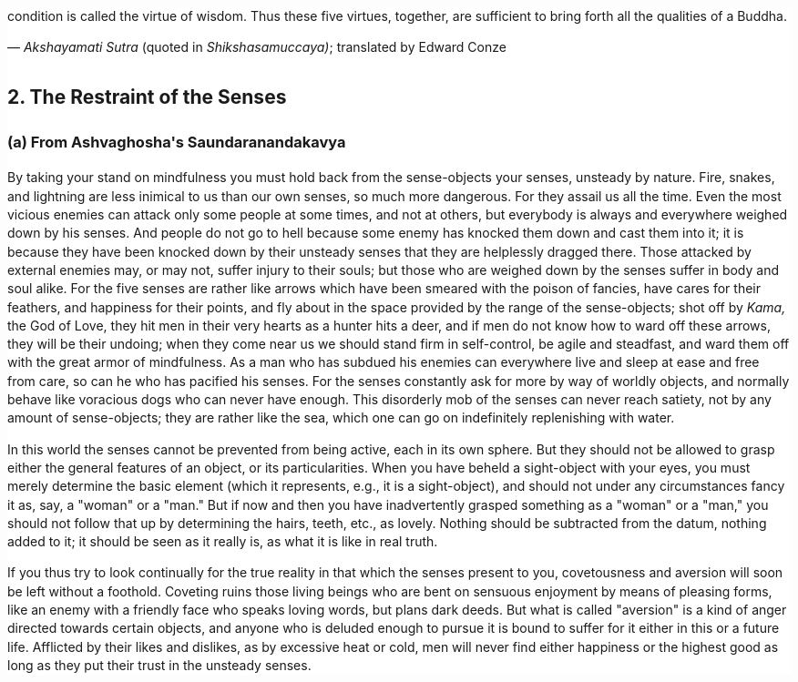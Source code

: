 condition is called the virtue of wisdom. Thus these five virtues,
together, are sufficient to bring forth all the qualities of a Buddha.

— *Akshayamati Sutra* (quoted in *Shikshasamuccaya)*; translated by
Edward Conze

## 2. The Restraint of the Senses [](#ch2 "Go up")

### (a) From Ashvaghosha's Saundaranandakavya

By taking your stand on mindfulness you must hold back from the
sense-objects your senses, unsteady by nature. Fire, snakes, and
lightning are less inimical to us than our own senses, so much more
dangerous. For they assail us all the time. Even the most vicious
enemies can attack only some people at some times, and not at others,
but everybody is always and everywhere weighed down by his senses. And
people do not go to hell because some enemy has knocked them down and
cast them into it; it is because they have been knocked down by their
unsteady senses that they are helplessly dragged there. Those attacked
by external enemies may, or may not, suffer injury to their souls; but
those who are weighed down by the senses suffer in body and soul alike.
For the five senses are rather like arrows which have been smeared with
the poison of fancies, have cares for their feathers, and happiness for
their points, and fly about in the space provided by the range of the
sense-objects; shot off by *Kama,* the God of Love, they hit men in
their very hearts as a hunter hits a deer, and if men do not know how to
ward off these arrows, they will be their undoing; when they come near
us we should stand firm in self-control, be agile and steadfast, and
ward them off with the great armor of mindfulness. As a man who has
subdued his enemies can everywhere live and sleep at ease and free from
care, so can he who has pacified his senses. For the senses constantly
ask for more by way of worldly objects, and normally behave like
voracious dogs who can never have enough. This disorderly mob of the
senses can never reach satiety, not by any amount of sense-objects; they
are rather like the sea, which one can go on indefinitely replenishing
with water.

In this world the senses cannot be prevented from being active, each in
its own sphere. But they should not be allowed to grasp either the
general features of an object, or its particularities. When you have
beheld a sight-object with your eyes, you must merely determine the
basic element (which it represents, e.g., it is a sight-object), and
should not under any circumstances fancy it as, say, a "woman" or a
"man." But if now and then you have inadvertently grasped something as a
"woman" or a "man," you should not follow that up by determining the
hairs, teeth, etc., as lovely. Nothing should be subtracted from the
datum, nothing added to it; it should be seen as it really is, as what
it is like in real truth.

If you thus try to look continually for the true reality in that which
the senses present to you, covetousness and aversion will soon be left
without a foothold. Coveting ruins those living beings who are bent on
sensuous enjoyment by means of pleasing forms, like an enemy with a
friendly face who speaks loving words, but plans dark deeds. But what is
called "aversion" is a kind of anger directed towards certain objects,
and anyone who is deluded enough to pursue it is bound to suffer for it
either in this or a future life. Afflicted by their likes and dislikes,
as by excessive heat or cold, men will never find either happiness or
the highest good as long as they put their trust in the unsteady senses.
